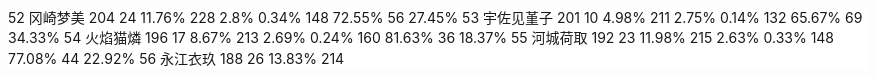 </td></tr>
<tr>
<td>52</td>
<td>冈崎梦美</td>
<td>204</td>
<td>24</td>
<td>11.76%</td>
<td>228</td>
<td>2.8%</td>
<td>0.34%</td>
<td>148</td>
<td>72.55%</td>
<td>56</td>
<td>27.45%
</td></tr>
<tr>
<td>53</td>
<td>宇佐见堇子</td>
<td>201</td>
<td>10</td>
<td>4.98%</td>
<td>211</td>
<td>2.75%</td>
<td>0.14%</td>
<td>132</td>
<td>65.67%</td>
<td>69</td>
<td>34.33%
</td></tr>
<tr>
<td>54</td>
<td>火焰猫燐</td>
<td>196</td>
<td>17</td>
<td>8.67%</td>
<td>213</td>
<td>2.69%</td>
<td>0.24%</td>
<td>160</td>
<td>81.63%</td>
<td>36</td>
<td>18.37%
</td></tr>
<tr>
<td>55</td>
<td>河城荷取</td>
<td>192</td>
<td>23</td>
<td>11.98%</td>
<td>215</td>
<td>2.63%</td>
<td>0.33%</td>
<td>148</td>
<td>77.08%</td>
<td>44</td>
<td>22.92%
</td></tr>
<tr>
<td>56</td>
<td>永江衣玖</td>
<td>188</td>
<td>26</td>
<td>13.83%</td>
<td>214</td>